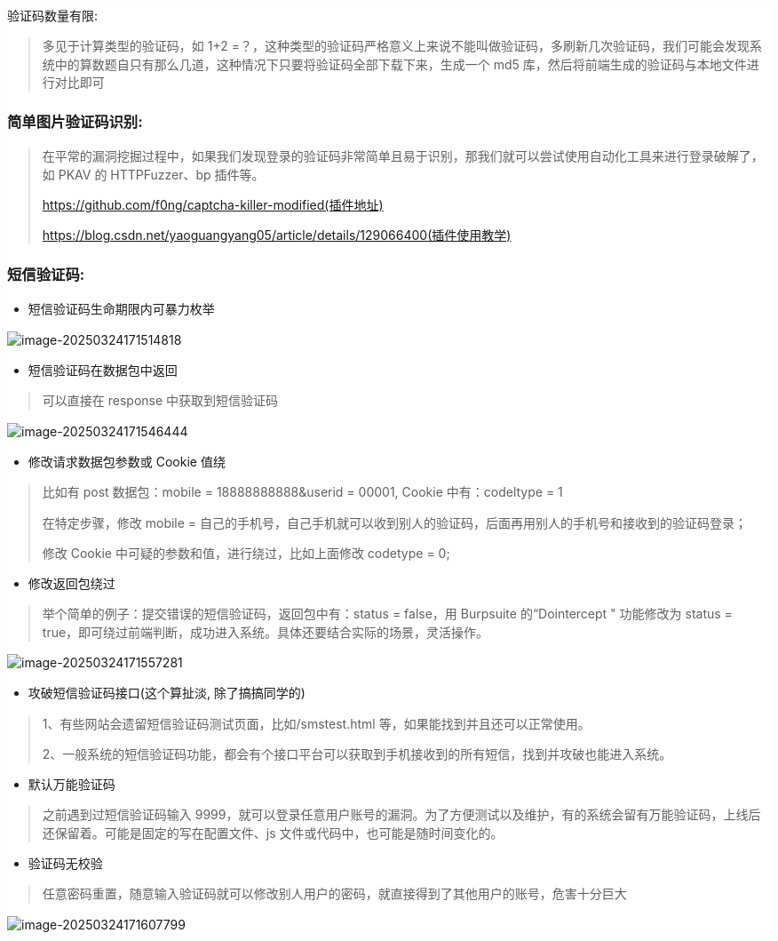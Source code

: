 验证码数量有限:

>   多见于计算类型的验证码，如 1+2 =？，这种类型的验证码严格意义上来说不能叫做验证码，多刷新几次验证码，我们可能会发现系统中的算数题自只有那么几道，这种情况下只要将验证码全部下载下来，生成一个 md5 库，然后将前端生成的验证码与本地文件进行对比即可

### 简单图片验证码识别:

>   在平常的漏洞挖掘过程中，如果我们发现登录的验证码非常简单且易于识别，那我们就可以尝试使用自动化工具来进行登录破解了，如 PKAV 的 HTTPFuzzer、bp 插件等。
>
>   https://github.com/f0ng/captcha-killer-modified(插件地址)
>
>   https://blog.csdn.net/yaoguangyang05/article/details/129066400(插件使用教学)



### 短信验证码:

-   短信验证码生命期限内可暴力枚举

![image-20250324171514818](http://cdn.jsdelivr.net/gh/LynnJY/NoteDemo/20250324171514925.png)

-   短信验证码在数据包中返回

>   可以直接在 response 中获取到短信验证码

![image-20250324171546444](http://cdn.jsdelivr.net/gh/LynnJY/NoteDemo/20250324171546540.png)

-   修改请求数据包参数或 Cookie 值绕

>   比如有 post 数据包：mobile = 18888888888&userid = 00001, Cookie 中有：codeltype = 1
>
>   在特定步骤，修改 mobile = 自己的手机号，自己手机就可以收到别人的验证码，后面再用别人的手机号和接收到的验证码登录；
>
>   修改 Cookie 中可疑的参数和值，进行绕过，比如上面修改 codetype = 0;

-   修改返回包绕过

>   举个简单的例子：提交错误的短信验证码，返回包中有：status = false，用 Burpsuite 的“Dointercept " 功能修改为 status = true，即可绕过前端判断，成功进入系统。具体还要结合实际的场景，灵活操作。 

![image-20250324171557281](http://cdn.jsdelivr.net/gh/LynnJY/NoteDemo/20250324171557346.png)

-   攻破短信验证码接口(这个算扯淡, 除了搞搞同学的)

>    1、有些网站会遗留短信验证码测试页面，比如/smstest.html 等，如果能找到并且还可以正常使用。
>
>   2、一般系统的短信验证码功能，都会有个接口平台可以获取到手机接收到的所有短信，找到并攻破也能进入系统。

-   默认万能验证码

>   之前遇到过短信验证码输入 9999，就可以登录任意用户账号的漏洞。为了方便测试以及维护，有的系统会留有万能验证码，上线后还保留着。可能是固定的写在配置文件、js 文件或代码中，也可能是随时间变化的。

-   验证码无校验

>   任意密码重置，随意输入验证码就可以修改别人用户的密码，就直接得到了其他用户的账号，危害十分巨大

![image-20250324171607799](http://cdn.jsdelivr.net/gh/LynnJY/NoteDemo/20250324171607937.png)
